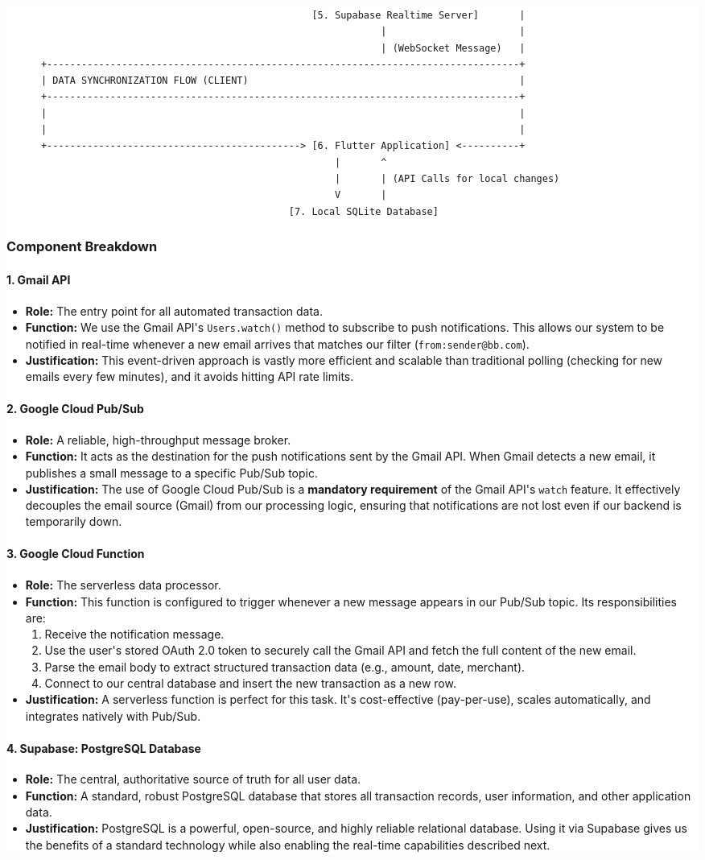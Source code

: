 ```
                                                     [5. Supabase Realtime Server]       |
                                                                 |                       |
                                                                 | (WebSocket Message)   |
      +----------------------------------------------------------------------------------+
      | DATA SYNCHRONIZATION FLOW (CLIENT)                                               |
      +----------------------------------------------------------------------------------+
      |                                                                                  |
      |                                                                                  |
      +--------------------------------------------> [6. Flutter Application] <----------+
                                                         |       ^
                                                         |       | (API Calls for local changes)
                                                         V       |
                                                 [7. Local SQLite Database]
```

### Component Breakdown

#### 1. Gmail API
*   **Role:** The entry point for all automated transaction data.
*   **Function:** We use the Gmail API's `Users.watch()` method to subscribe to push notifications. This allows our system to be notified in real-time whenever a new email arrives that matches our filter (`from:sender@bb.com`).
*   **Justification:** This event-driven approach is vastly more efficient and scalable than traditional polling (checking for new emails every few minutes), and it avoids hitting API rate limits.

#### 2. Google Cloud Pub/Sub
*   **Role:** A reliable, high-throughput message broker.
*   **Function:** It acts as the destination for the push notifications sent by the Gmail API. When Gmail detects a new email, it publishes a small message to a specific Pub/Sub topic.
*   **Justification:** The use of Google Cloud Pub/Sub is a **mandatory requirement** of the Gmail API's `watch` feature. It effectively decouples the email source (Gmail) from our processing logic, ensuring that notifications are not lost even if our backend is temporarily down.

#### 3. Google Cloud Function
*   **Role:** The serverless data processor.
*   **Function:** This function is configured to trigger whenever a new message appears in our Pub/Sub topic. Its responsibilities are:
    1.  Receive the notification message.
    2.  Use the user's stored OAuth 2.0 token to securely call the Gmail API and fetch the full content of the new email.
    3.  Parse the email body to extract structured transaction data (e.g., amount, date, merchant).
    4.  Connect to our central database and insert the new transaction as a new row.
*   **Justification:** A serverless function is perfect for this task. It's cost-effective (pay-per-use), scales automatically, and integrates natively with Pub/Sub.

#### 4. Supabase: PostgreSQL Database
*   **Role:** The central, authoritative source of truth for all user data.
*   **Function:** A standard, robust PostgreSQL database that stores all transaction records, user information, and other application data.
*   **Justification:** PostgreSQL is a powerful, open-source, and highly reliable relational database. Using it via Supabase gives us the benefits of a standard technology while also enabling the real-time capabilities described next.
